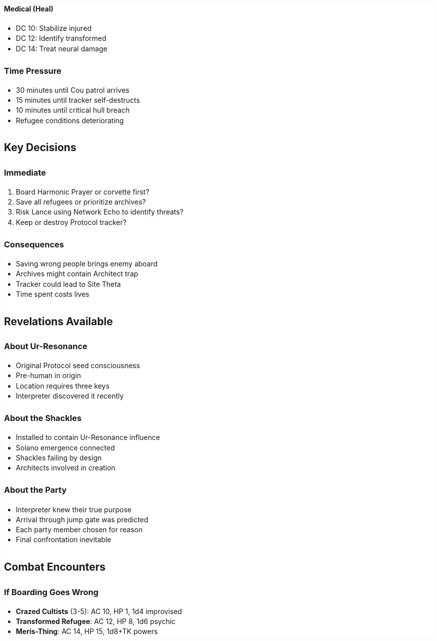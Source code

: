 #### Medical (Heal)
- DC 10: Stabilize injured
- DC 12: Identify transformed
- DC 14: Treat neural damage

### Time Pressure
- 30 minutes until Cou patrol arrives
- 15 minutes until tracker self-destructs
- 10 minutes until critical hull breach
- Refugee conditions deteriorating

## Key Decisions

### Immediate
1. Board Harmonic Prayer or corvette first?
2. Save all refugees or prioritize archives?
3. Risk Lance using Network Echo to identify threats?
4. Keep or destroy Protocol tracker?

### Consequences
- Saving wrong people brings enemy aboard
- Archives might contain Architect trap
- Tracker could lead to Site Theta
- Time spent costs lives

## Revelations Available

### About Ur-Resonance
- Original Protocol seed consciousness
- Pre-human in origin
- Location requires three keys
- Interpreter discovered it recently

### About the Shackles
- Installed to contain Ur-Resonance influence
- Solano emergence connected
- Shackles failing by design
- Architects involved in creation

### About the Party
- Interpreter knew their true purpose
- Arrival through jump gate was predicted
- Each party member chosen for reason
- Final confrontation inevitable

## Combat Encounters

### If Boarding Goes Wrong
- **Crazed Cultists** (3-5): AC 10, HP 1, 1d4 improvised
- **Transformed Refugee**: AC 12, HP 8, 1d6 psychic
- **Meris-Thing**: AC 14, HP 15, 1d8+TK powers
